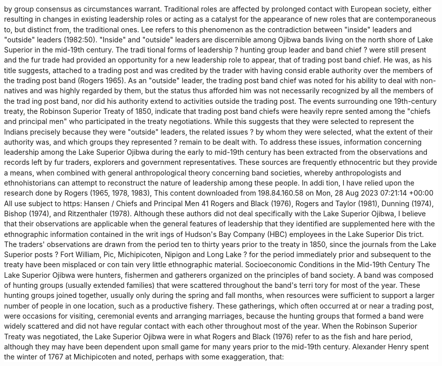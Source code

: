  by group consensus as circumstances warrant. Traditional roles are affected
 by prolonged contact with European society, either resulting in changes in
 existing leadership roles or acting as a catalyst for the appearance of new
 roles that are contemporaneous to, but distinct from, the traditional ones. Lee
 refers to this phenomenon as the contradiction between "inside" leaders and
 "outside" leaders (1982:50).
 "Inside" and "outside" leaders are discernible among Ojibwa bands
 living on the north shore of Lake Superior in the mid-19th century. The tradi
 tional forms of leadership ? hunting group leader and band chief ? were still
 present and the fur trade had provided an opportunity for a new leadership
 role to appear, that of trading post band chief. He was, as his title suggests,
 attached to a trading post and was credited by the trader with having consid
 erable authority over the members of the trading post band (Rogers 1965). As
 an "outside" leader, the trading post band chief was noted for his ability to
 deal with non-natives and was highly regarded by them, but the status thus
 afforded him was not necessarily recognized by all the members of the trad
 ing post band, nor did his authority extend to activities outside the trading
 post.
 The events surrounding one 19th-century treaty, the Robinson Superior
 Treaty of 1850, indicate that trading post band chiefs were heavily repre
 sented among the "chiefs and principal men" who participated in the treaty
 negotiations. While this suggests that they were selected to represent the
 Indians precisely because they were "outside" leaders, the related issues ?
 by whom they were selected, what the extent of their authority was, and
 which groups they represented ? remain to be dealt with.
 To address these issues, information concerning leadership among the
 Lake Superior Ojibwa during the early to mid-19th century has been
 extracted from the observations and records left by fur traders, explorers and
 government representatives. These sources are frequently ethnocentric but
 they provide a means, when combined with general anthropological theory
 concerning band societies, whereby anthropologists and ethnohistorians can
 attempt to reconstruct the nature of leadership among these people. In addi
 tion, I have relied upon the research done by Rogers (1965, 1978, 1983),
This content downloaded from
198.84.160.58 on Mon, 28 Aug 2023 07:21:14 +00:00
All use subject to https:
 Hansen / Chiefs and Principal Men 41
 Rogers and Black (1976), Rogers and Taylor (1981), Dunning (1974), Bishop
 (1974), and Ritzenthaler (1978). Although these authors did not deal
 specifically with the Lake Superior Ojibwa, I believe that their observations
 are applicable when the general features of leadership that they identified are
 supplemented here with the ethnographic information contained in the writ
 ings of Hudson's Bay Company (HBC) employees in the Lake Superior Dis
 trict. The traders' observations are drawn from the period ten to thirty years
 prior to the treaty in 1850, since the journals from the Lake Superior posts ?
 Fort William, Pic, Michipicoten, Nipigon and Long Lake ? for the period
 immediately prior and subsequent to the treaty have been misplaced or con
 tain very little ethnographic material.
 Socioeconomic Conditions in the Mid-19th Century
 The Lake Superior Ojibwa were hunters, fishermen and gatherers organized
 on the principles of band society. A band was composed of hunting groups
 (usually extended families) that were scattered throughout the band's terri
 tory for most of the year. These hunting groups joined together, usually only
 during the spring and fall months, when resources were sufficient to support a
 larger number of people in one location, such as a productive fishery. These
 gatherings, which often occurred at or near a trading post, were occasions for
 visiting, ceremonial events and arranging marriages, because the hunting
 groups that formed a band were widely scattered and did not have regular
 contact with each other throughout most of the year.
 When the Robinson Superior Treaty was negotiated, the Lake Superior
 Ojibwa were in what Rogers and Black (1976) refer to as the fish and hare
 period, although they may have been dependent upon small game for many
 years prior to the mid-19th century. Alexander Henry spent the winter of
 1767 at Michipicoten and noted, perhaps with some exaggeration, that: